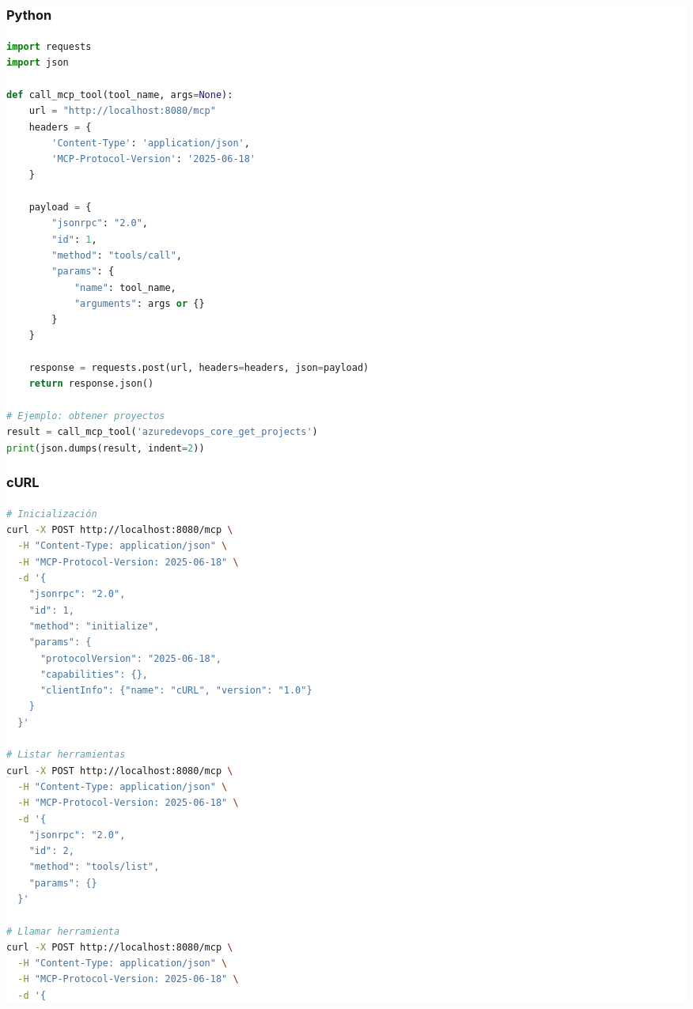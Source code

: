 ### Python
```python
import requests
import json

def call_mcp_tool(tool_name, args=None):
    url = "http://localhost:8080/mcp"
    headers = {
        'Content-Type': 'application/json',
        'MCP-Protocol-Version': '2025-06-18'
    }
    
    payload = {
        "jsonrpc": "2.0",
        "id": 1,
        "method": "tools/call",
        "params": {
            "name": tool_name,
            "arguments": args or {}
        }
    }
    
    response = requests.post(url, headers=headers, json=payload)
    return response.json()

# Ejemplo: obtener proyectos
result = call_mcp_tool('azuredevops_core_get_projects')
print(json.dumps(result, indent=2))
```

### cURL
```bash
# Inicialización
curl -X POST http://localhost:8080/mcp \
  -H "Content-Type: application/json" \
  -H "MCP-Protocol-Version: 2025-06-18" \
  -d '{
    "jsonrpc": "2.0",
    "id": 1,
    "method": "initialize",
    "params": {
      "protocolVersion": "2025-06-18",
      "capabilities": {},
      "clientInfo": {"name": "cURL", "version": "1.0"}
    }
  }'

# Listar herramientas
curl -X POST http://localhost:8080/mcp \
  -H "Content-Type: application/json" \
  -H "MCP-Protocol-Version: 2025-06-18" \
  -d '{
    "jsonrpc": "2.0",
    "id": 2,
    "method": "tools/list",
    "params": {}
  }'

# Llamar herramienta
curl -X POST http://localhost:8080/mcp \
  -H "Content-Type: application/json" \
  -H "MCP-Protocol-Version: 2025-06-18" \
  -d '{
```